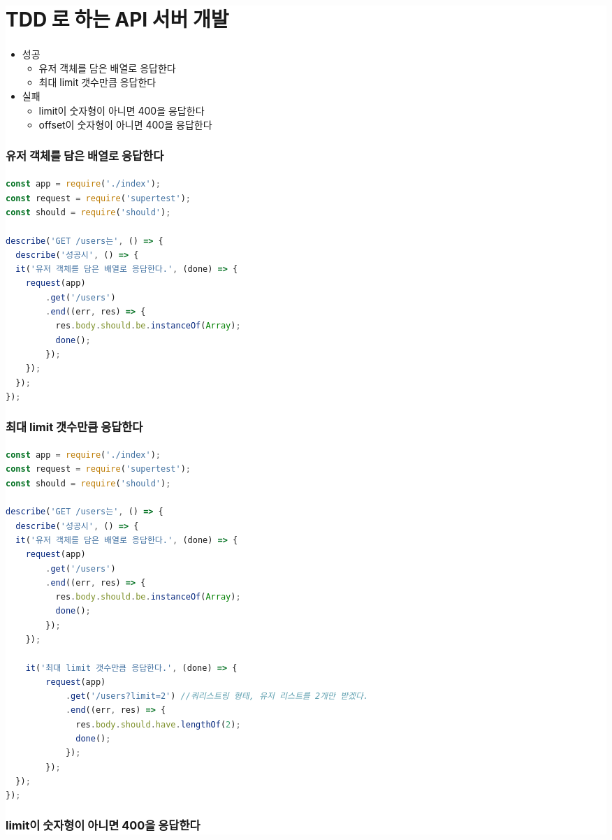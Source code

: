 # TDD 로 하는 API 서버 개발

+ 성공 
  - 유저 객체를 담은 배열로 응답한다 
  - 최대 limit 갯수만큼 응답한다 
+ 실패 
  - limit이 숫자형이 아니면 400을 응답한다
  - offset이 숫자형이 아니면 400을 응답한다


###  유저 객체를 담은 배열로 응답한다
```node.js
const app = require('./index');
const request = require('supertest');
const should = require('should');

describe('GET /users는', () => {
  describe('성공시', () => {
  it('유저 객체를 담은 배열로 응답한다.', (done) => {
    request(app)
        .get('/users')
        .end((err, res) => {
          res.body.should.be.instanceOf(Array);
          done();
        });
    });
  });
});
```

### 최대 limit 갯수만큼 응답한다 

```node.js
const app = require('./index');
const request = require('supertest');
const should = require('should');

describe('GET /users는', () => {
  describe('성공시', () => {
  it('유저 객체를 담은 배열로 응답한다.', (done) => {
    request(app)
        .get('/users')
        .end((err, res) => {
          res.body.should.be.instanceOf(Array);
          done();
        });
    });

    it('최대 limit 갯수만큼 응답한다.', (done) => {
        request(app)
            .get('/users?limit=2') //쿼리스트링 형태, 유저 리스트를 2개만 받겠다.
            .end((err, res) => {
              res.body.should.have.lengthOf(2);
              done();
            });
        });
  });
});
```
### limit이 숫자형이 아니면 400을 응답한다
